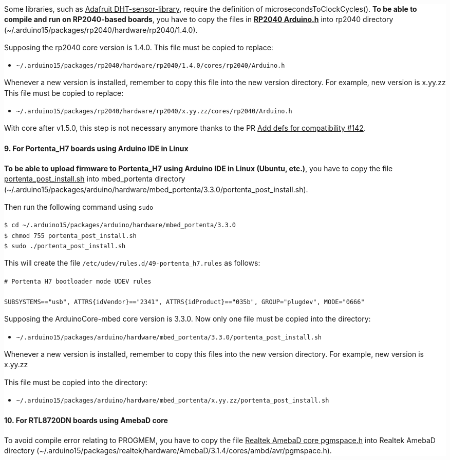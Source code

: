 Some libraries, such as [Adafruit DHT-sensor-library](https://github.com/adafruit/DHT-sensor-library), require the definition of microsecondsToClockCycles(). **To be able to compile and run on RP2040-based boards**, you have to copy the files in [**RP2040 Arduino.h**](Packages_Patches/rp2040/hardware/rp2040/1.4.0/cores/rp2040/Arduino.h) into rp2040 directory (~/.arduino15/packages/rp2040/hardware/rp2040/1.4.0).

Supposing the rp2040 core version is 1.4.0. This file must be copied to replace:

- `~/.arduino15/packages/rp2040/hardware/rp2040/1.4.0/cores/rp2040/Arduino.h`

Whenever a new version is installed, remember to copy this file into the new version directory. For example, new version is x.yy.zz
This file must be copied to replace:

- `~/.arduino15/packages/rp2040/hardware/rp2040/x.yy.zz/cores/rp2040/Arduino.h`

With core after v1.5.0, this step is not necessary anymore thanks to the PR [Add defs for compatibility #142](https://github.com/earlephilhower/arduino-pico/pull/142).


#### 9. For Portenta_H7 boards using Arduino IDE in Linux

  **To be able to upload firmware to Portenta_H7 using Arduino IDE in Linux (Ubuntu, etc.)**, you have to copy the file [portenta_post_install.sh](Packages_Patches/arduino/hardware/mbed_portenta/3.3.0/portenta_post_install.sh) into mbed_portenta directory (~/.arduino15/packages/arduino/hardware/mbed_portenta/3.3.0/portenta_post_install.sh). 
  
  Then run the following command using `sudo`
  
```
$ cd ~/.arduino15/packages/arduino/hardware/mbed_portenta/3.3.0
$ chmod 755 portenta_post_install.sh
$ sudo ./portenta_post_install.sh
```

This will create the file `/etc/udev/rules.d/49-portenta_h7.rules` as follows:

```
# Portenta H7 bootloader mode UDEV rules

SUBSYSTEMS=="usb", ATTRS{idVendor}=="2341", ATTRS{idProduct}=="035b", GROUP="plugdev", MODE="0666"
```

Supposing the ArduinoCore-mbed core version is 3.3.0. Now only one file must be copied into the directory:

- `~/.arduino15/packages/arduino/hardware/mbed_portenta/3.3.0/portenta_post_install.sh`

Whenever a new version is installed, remember to copy this files into the new version directory. For example, new version is x.yy.zz

This file must be copied into the directory:

- `~/.arduino15/packages/arduino/hardware/mbed_portenta/x.yy.zz/portenta_post_install.sh`


#### 10. For RTL8720DN boards using AmebaD core
 
 To avoid compile error relating to PROGMEM, you have to copy the file [Realtek AmebaD core pgmspace.h](Packages_Patches/realtek/hardware/AmebaD/3.1.4/cores/ambd/avr/pgmspace.h) into Realtek AmebaD directory (~/.arduino15/packages/realtek/hardware/AmebaD/3.1.4/cores/ambd/avr/pgmspace.h). 
